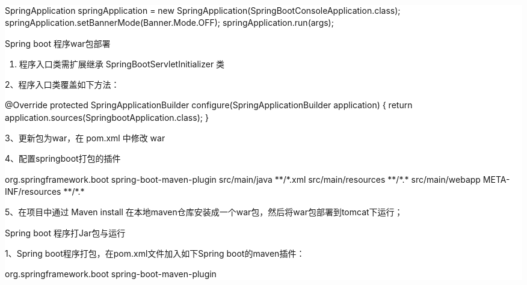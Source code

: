 SpringApplication springApplication = new SpringApplication(SpringBootConsoleApplication.class);
springApplication.setBannerMode(Banner.Mode.OFF);
springApplication.run(args);

Spring boot 程序war包部署

1. 程序入口类需扩展继承 SpringBootServletInitializer 类

2、程序入口类覆盖如下方法：

@Override
protected SpringApplicationBuilder configure(SpringApplicationBuilder application) {
    return application.sources(SpringbootApplication.class);
}

3、更新包为war，在 pom.xml 中修改 <packaging>war</packaging>

4、配置springboot打包的插件


<plugin>
    <groupId>org.springframework.boot</groupId>
    <artifactId>spring-boot-maven-plugin</artifactId>
</plugin>

<resources>
			<resource>
				<directory>src/main/java</directory>
				<includes>
					<include>**/*.xml</include>
				</includes>
			</resource>
			<resource>
				<directory>src/main/resources</directory>
				<includes>
					<include>**/*.*</include>
				</includes>
			</resource>
			<!-- 打包时将jsp文件拷贝到META-INF目录下 -->
			<resource>
				<!-- 指定resources插件处理哪个目录下的资源文件 -->
				<directory>src/main/webapp</directory>
				<!--注意此次必须要放在此目录下才能被访问到 -->
				<targetPath>META-INF/resources</targetPath>
				<includes>
					<include>**/*.*</include>
				</includes>
			</resource>
		</resources>

5、在项目中通过 Maven install 在本地maven仓库安装成一个war包，然后将war包部署到tomcat下运行；

Spring boot 程序打Jar包与运行

1、Spring boot程序打包，在pom.xml文件加入如下Spring boot的maven插件：

<build>
    <plugins>
        <plugin>
            <groupId>org.springframework.boot</groupId>
            <artifactId>spring-boot-maven-plugin</artifactId>
        </plugin>
    </plugins>
</build>
